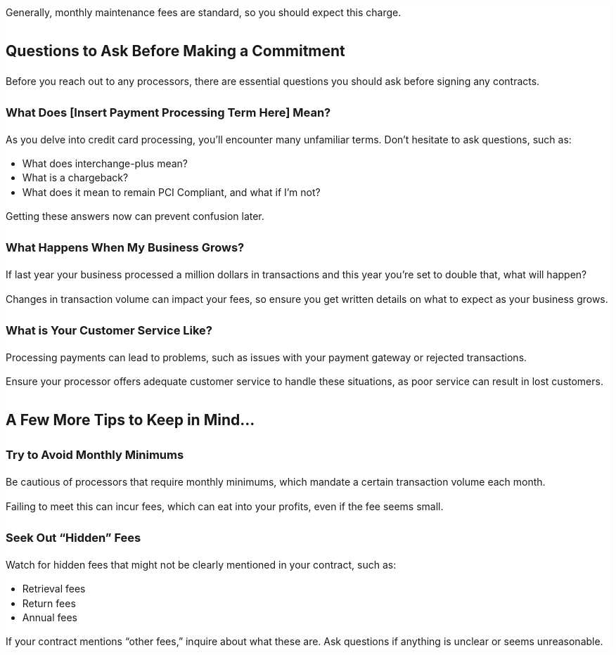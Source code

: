 Generally, monthly maintenance fees are standard, so you should expect this charge.

## Questions to Ask Before Making a Commitment

Before you reach out to any processors, there are essential questions you should ask before signing any contracts.

### What Does [Insert Payment Processing Term Here] Mean?

As you delve into credit card processing, you’ll encounter many unfamiliar terms. Don’t hesitate to ask questions, such as:

* What does interchange-plus mean?
* What is a chargeback?
* What does it mean to remain PCI Compliant, and what if I’m not?
    

Getting these answers now can prevent confusion later.

### What Happens When My Business Grows?

If last year your business processed a million dollars in transactions and this year you’re set to double that, what will happen?

Changes in transaction volume can impact your fees, so ensure you get written details on what to expect as your business grows.

### What is Your Customer Service Like?

Processing payments can lead to problems, such as issues with your payment gateway or rejected transactions.

Ensure your processor offers adequate customer service to handle these situations, as poor service can result in lost customers.

## A Few More Tips to Keep in Mind...

### Try to Avoid Monthly Minimums

Be cautious of processors that require monthly minimums, which mandate a certain transaction volume each month.

Failing to meet this can incur fees, which can eat into your profits, even if the fee seems small.

### Seek Out “Hidden” Fees

Watch for hidden fees that might not be clearly mentioned in your contract, such as:

* Retrieval fees
* Return fees
* Annual fees
    

If your contract mentions “other fees,” inquire about what these are. Ask questions if anything is unclear or seems unreasonable.
